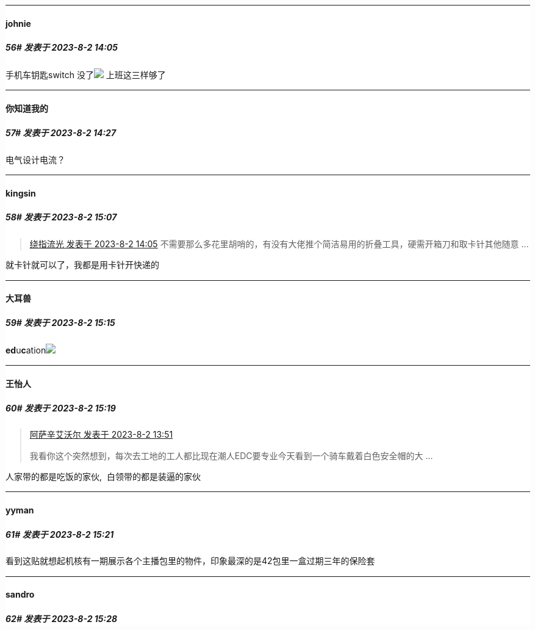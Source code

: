 *****

####  johnie  
##### 56#       发表于 2023-8-2 14:05

手机车钥匙switch 没了<img src="https://static.saraba1st.com/image/smiley/face2017/067.png" referrerpolicy="no-referrer"> 上班这三样够了

*****

####  你知道我的  
##### 57#       发表于 2023-8-2 14:27

电气设计电流？

*****

####  kingsin  
##### 58#       发表于 2023-8-2 15:07

<blockquote><a href="httphttps://bbs.saraba1st.com/2b/forum.php?mod=redirect&amp;goto=findpost&amp;pid=61879901&amp;ptid=2146754" target="_blank">绕指流光 发表于 2023-8-2 14:05</a>
不需要那么多花里胡哨的，有没有大佬推个简洁易用的折叠工具，硬需开箱刀和取卡针其他随意 ...</blockquote>
就卡针就可以了，我都是用卡针开快递的

*****

####  大耳兽  
##### 59#       发表于 2023-8-2 15:15

<strong>ed</strong>u<strong>c</strong>ation<img src="https://static.saraba1st.com/image/smiley/face2017/067.png" referrerpolicy="no-referrer">

*****

####  王怡人  
##### 60#       发表于 2023-8-2 15:19

<blockquote><a href="httphttps://bbs.saraba1st.com/2b/forum.php?mod=redirect&amp;goto=findpost&amp;pid=61879701&amp;ptid=2146754" target="_blank">阿萨辛艾沃尔 发表于 2023-8-2 13:51</a>

我看你这个突然想到，每次去工地的工人都比现在潮人EDC要专业今天看到一个骑车戴着白色安全帽的大 ...</blockquote>
人家带的都是吃饭的家伙,  白领带的都是装逼的家伙


*****

####  yyman  
##### 61#       发表于 2023-8-2 15:21

 看到这贴就想起机核有一期展示各个主播包里的物件，印象最深的是42包里一盒过期三年的保险套

*****

####  sandro  
##### 62#       发表于 2023-8-2 15:28
